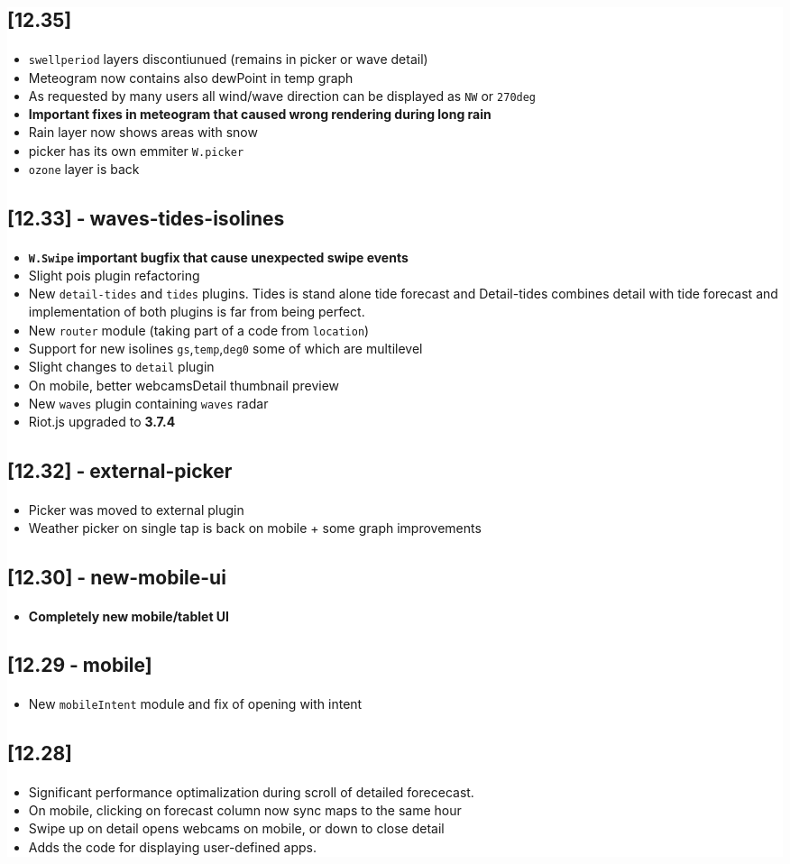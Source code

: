 ## [12.35]

-   `swellperiod` layers discontiunued (remains in picker or wave detail)
-   Meteogram now contains also dewPoint in temp graph
-   As requested by many users all wind/wave direction can be displayed as `NW` or `270deg`
-   **Important fixes in meteogram that caused wrong rendering during long rain**
-   Rain layer now shows areas with snow
-   picker has its own emmiter `W.picker`
-   `ozone` layer is back

## [12.33] - waves-tides-isolines

-   **`W.Swipe` important bugfix that cause unexpected swipe events**
-   Slight pois plugin refactoring
-   New `detail-tides` and `tides` plugins. Tides is stand alone tide forecast and Detail-tides combines detail with tide forecast and implementation of both plugins is far from being perfect.
-   New `router` module (taking part of a code from `location`)
-   Support for new isolines `gs`,`temp`,`deg0` some of which are multilevel
-   Slight changes to `detail` plugin
-   On mobile, better webcamsDetail thumbnail preview
-   New `waves` plugin containing `waves` radar
-   Riot.js upgraded to **3.7.4**

## [12.32] - external-picker

-   Picker was moved to external plugin
-   Weather picker on single tap is back on mobile + some graph improvements

## [12.30] - new-mobile-ui

-   **Completely new mobile/tablet UI**

## [12.29 - mobile]

-   New `mobileIntent` module and fix of opening with intent

## [12.28]

-   Significant performance optimalization during scroll of detailed forececast.
-   On mobile, clicking on forecast column now sync maps to the same hour
-   Swipe up on detail opens webcams on mobile, or down to close detail
-   Adds the code for displaying user-defined apps.

